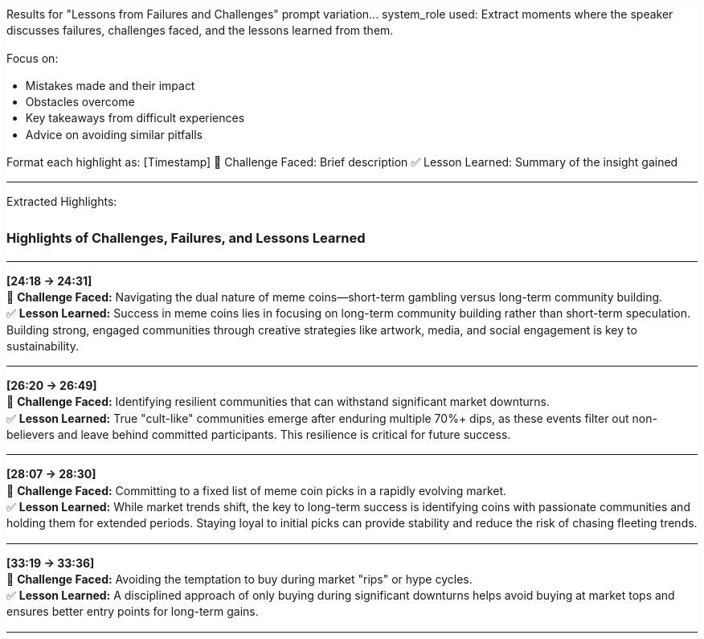 Results for "Lessons from Failures and Challenges" prompt variation...
system_role used:
Extract moments where the speaker discusses failures, challenges faced, and the lessons learned from them.

Focus on:
- Mistakes made and their impact
- Obstacles overcome
- Key takeaways from difficult experiences
- Advice on avoiding similar pitfalls

Format each highlight as:
[Timestamp]
🛑 Challenge Faced: Brief description
✅ Lesson Learned: Summary of the insight gained



----------------------------------------

Extracted Highlights:
### Highlights of Challenges, Failures, and Lessons Learned

---

**[24:18 -> 24:31]**  
🛑 **Challenge Faced:** Navigating the dual nature of meme coins—short-term gambling versus long-term community building.  
✅ **Lesson Learned:** Success in meme coins lies in focusing on long-term community building rather than short-term speculation. Building strong, engaged communities through creative strategies like artwork, media, and social engagement is key to sustainability.

---

**[26:20 -> 26:49]**  
🛑 **Challenge Faced:** Identifying resilient communities that can withstand significant market downturns.  
✅ **Lesson Learned:** True "cult-like" communities emerge after enduring multiple 70%+ dips, as these events filter out non-believers and leave behind committed participants. This resilience is critical for future success.

---

**[28:07 -> 28:30]**  
🛑 **Challenge Faced:** Committing to a fixed list of meme coin picks in a rapidly evolving market.  
✅ **Lesson Learned:** While market trends shift, the key to long-term success is identifying coins with passionate communities and holding them for extended periods. Staying loyal to initial picks can provide stability and reduce the risk of chasing fleeting trends.

---

**[33:19 -> 33:36]**  
🛑 **Challenge Faced:** Avoiding the temptation to buy during market "rips" or hype cycles.  
✅ **Lesson Learned:** A disciplined approach of only buying during significant downturns helps avoid buying at market tops and ensures better entry points for long-term gains.

---